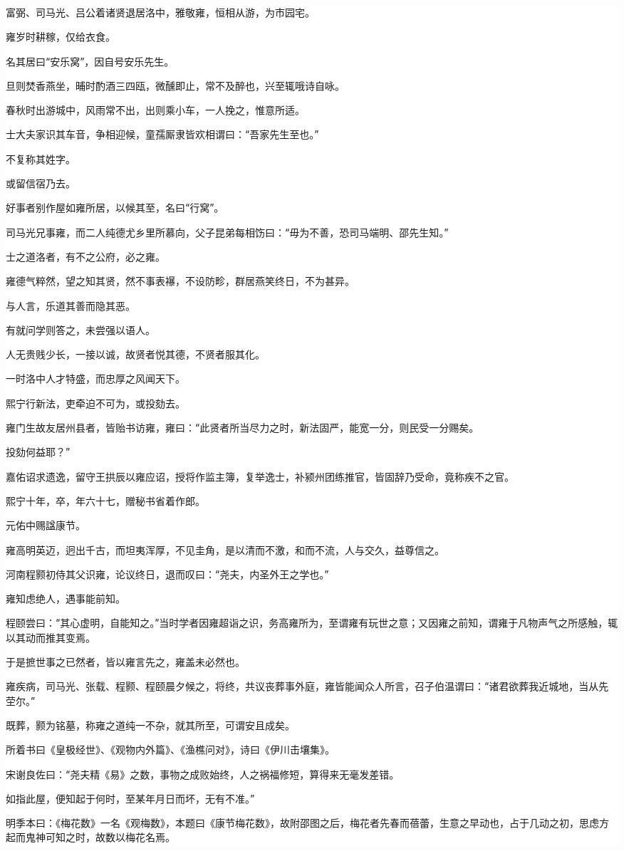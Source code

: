 富弼、司马光、吕公着诸贤退居洛中，雅敬雍，恒相从游，为市园宅。

雍岁时耕稼，仅给衣食。

名其居曰“安乐窝”，因自号安乐先生。

旦则焚香燕坐，晡时酌酒三四瓯，微醺即止，常不及醉也，兴至辄哦诗自咏。

春秋时出游城中，风雨常不出，出则乘小车，一人挽之，惟意所适。

士大夫家识其车音，争相迎候，童孺厮隶皆欢相谓曰：“吾家先生至也。”

不复称其姓字。

或留信宿乃去。

好事者别作屋如雍所居，以候其至，名曰“行窝”。

司马光兄事雍，而二人纯德尤乡里所慕向，父子昆弟每相饬曰：“毋为不善，恐司马端明、邵先生知。”

士之道洛者，有不之公府，必之雍。

雍德气粹然，望之知其贤，然不事表襮，不设防畛，群居燕笑终日，不为甚异。

与人言，乐道其善而隐其恶。

有就问学则答之，未尝强以语人。

人无贵贱少长，一接以诚，故贤者悦其德，不贤者服其化。

一时洛中人才特盛，而忠厚之风闻天下。

熙宁行新法，吏牵迫不可为，或投劾去。

雍门生故友居州县者，皆贻书访雍，雍曰：“此贤者所当尽力之时，新法固严，能宽一分，则民受一分赐矣。

投劾何益耶？”

嘉佑诏求遗逸，留守王拱辰以雍应诏，授将作监主簿，复举逸士，补颍州团练推官，皆固辞乃受命，竟称疾不之官。

熙宁十年，卒，年六十七，赠秘书省着作郎。

元佑中赐諡康节。

雍高明英迈，迥出千古，而坦夷浑厚，不见圭角，是以清而不激，和而不流，人与交久，益尊信之。

河南程颢初侍其父识雍，论议终日，退而叹曰：“尧夫，内圣外王之学也。”

雍知虑绝人，遇事能前知。

程颐尝曰：“其心虚明，自能知之。”当时学者因雍超诣之识，务高雍所为，至谓雍有玩世之意；又因雍之前知，谓雍于凡物声气之所感触，辄以其动而推其变焉。

于是摭世事之已然者，皆以雍言先之，雍盖未必然也。

雍疾病，司马光、张载、程颢、程颐晨夕候之，将终，共议丧葬事外庭，雍皆能闻众人所言，召子伯温谓曰：“诸君欲葬我近城地，当从先茔尔。”

既葬，颢为铭墓，称雍之道纯一不杂，就其所至，可谓安且成矣。

所着书曰《皇极经世》、《观物内外篇》、《渔樵问对》，诗曰《伊川击壤集》。

宋谢良佐曰：“尧夫精《易》之数，事物之成败始终，人之祸福修短，算得来无毫发差错。

如指此屋，便知起于何时，至某年月日而坏，无有不准。”

明季本曰：《梅花数》一名《观梅数》，本题曰《康节梅花数》，故附邵图之后，梅花者先春而蓓蕾，生意之早动也，占于几动之初，思虑方起而鬼神可知之时，故数以梅花名焉。

